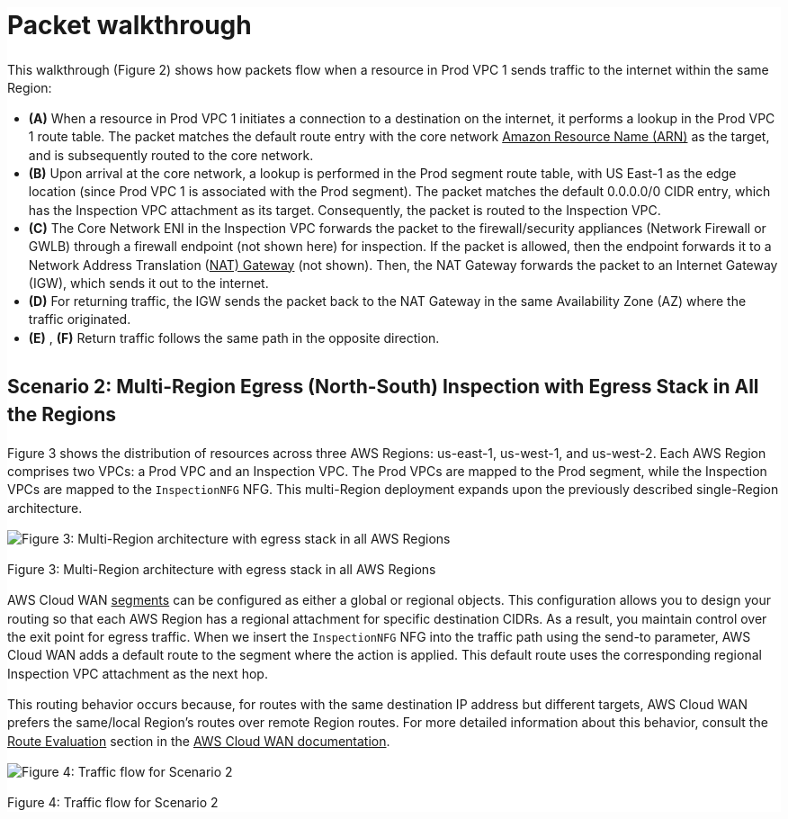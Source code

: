 # **Packet walkthrough**

This walkthrough (Figure 2) shows how packets flow when a resource in Prod VPC 1 sends traffic to the internet within the same Region:

  * **(A)** When a resource in Prod VPC 1 initiates a connection to a destination on the internet, it performs a lookup in the Prod VPC 1 route table. The packet matches the default route entry with the core network [Amazon Resource Name (ARN)](https://docs.aws.amazon.com/IAM/latest/UserGuide/reference-arns.html) as the target, and is subsequently routed to the core network.
  * **(B)** Upon arrival at the core network, a lookup is performed in the Prod segment route table, with US East-1 as the edge location (since Prod VPC 1 is associated with the Prod segment). The packet matches the default 0.0.0.0/0 CIDR entry, which has the Inspection VPC attachment as its target. Consequently, the packet is routed to the Inspection VPC.
  * **(C)** The Core Network ENI in the Inspection VPC forwards the packet to the firewall/security appliances (Network Firewall or GWLB) through a firewall endpoint (not shown here) for inspection. If the packet is allowed, then the endpoint forwards it to a Network Address Translation ([NAT) Gateway](https://docs.aws.amazon.com/vpc/latest/userguide/vpc-nat-gateway.html) (not shown). Then, the NAT Gateway forwards the packet to an Internet Gateway (IGW), which sends it out to the internet.
  * **(D)** For returning traffic, the IGW sends the packet back to the NAT Gateway in the same Availability Zone (AZ) where the traffic originated.
  * **(E)** , **(F)** Return traffic follows the same path in the opposite direction.

## **Scenario 2: Multi-Region Egress (North-South) Inspection with Egress Stack in All the Regions**

Figure 3 shows the distribution of resources across three AWS Regions: us-east-1, us-west-1, and us-west-2. Each AWS Region comprises two VPCs: a Prod VPC and an Inspection VPC. The Prod VPCs are mapped to the Prod segment, while the Inspection VPCs are mapped to the `InspectionNFG` NFG. This multi-Region deployment expands upon the previously described single-Region architecture.

![Figure 3: Multi-Region architecture with egress stack in all AWS Regions](https://d2908q01vomqb2.cloudfront.net/5b384ce32d8cdef02bc3a139d4cac0a22bb029e8/2025/03/29/Fig3-1310..png)

Figure 3: Multi-Region architecture with egress stack in all AWS Regions

AWS Cloud WAN [segments](https://docs.aws.amazon.com/network-manager/latest/cloudwan/what-is-cloudwan.html) can be configured as either a global or regional objects. This configuration allows you to design your routing so that each AWS Region has a regional attachment for specific destination CIDRs. As a result, you maintain control over the exit point for egress traffic. When we insert the `InspectionNFG` NFG into the traffic path using the send-to parameter, AWS Cloud WAN adds a default route to the segment where the action is applied. This default route uses the corresponding regional Inspection VPC attachment as the next hop.

This routing behavior occurs because, for routes with the same destination IP address but different targets, AWS Cloud WAN prefers the same/local Region’s routes over remote Region routes. For more detailed information about this behavior, consult the [Route Evaluation](https://docs.aws.amazon.com/network-manager/latest/cloudwan/cloudwan-create-attachment.html#cloudwan-route-evaluation) section in the [AWS Cloud WAN documentation](https://docs.aws.amazon.com/network-manager/latest/cloudwan/what-is-cloudwan.html).

![Figure 4: Traffic flow for Scenario 2](https://d2908q01vomqb2.cloudfront.net/5b384ce32d8cdef02bc3a139d4cac0a22bb029e8/2025/03/29/Fig4-1310.png)

Figure 4: Traffic flow for Scenario 2
